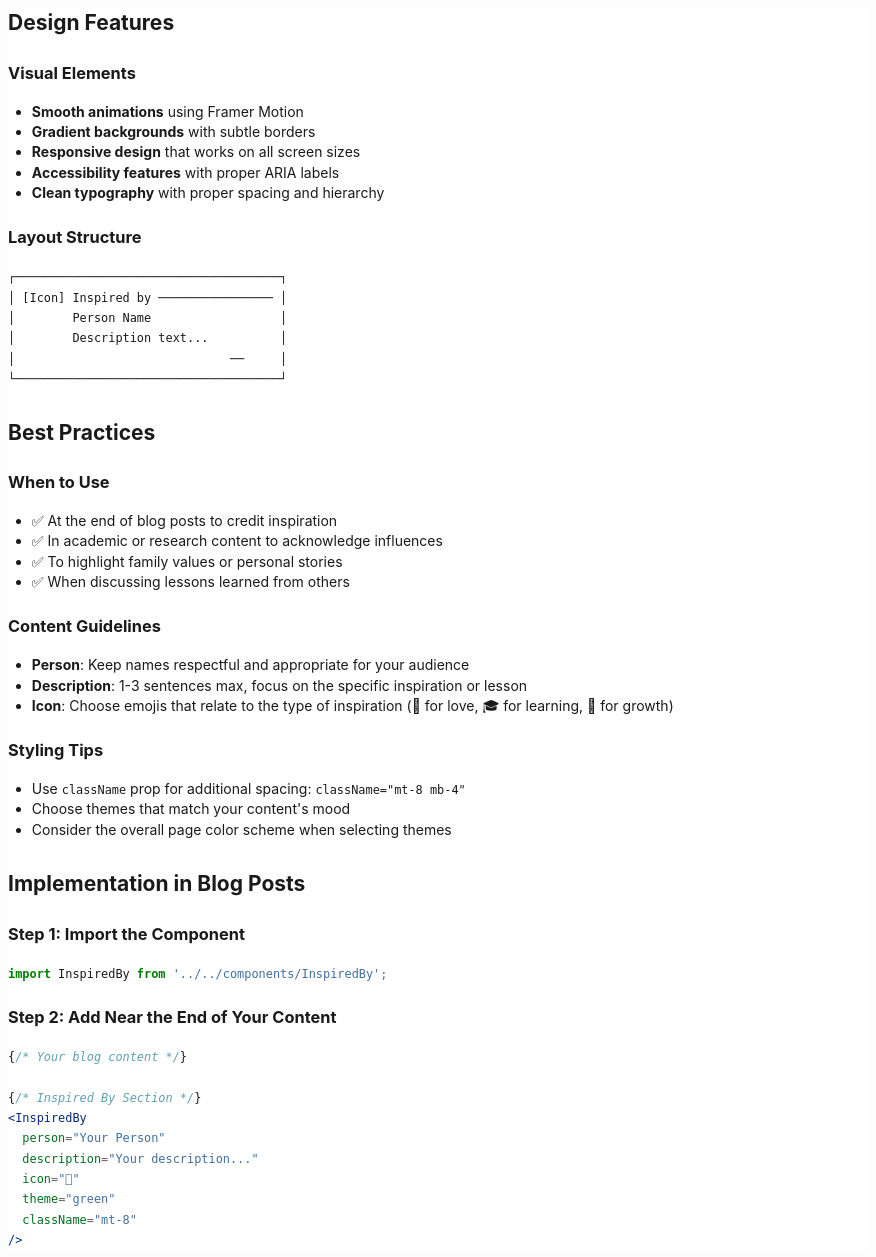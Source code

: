 ## Design Features

### Visual Elements
- **Smooth animations** using Framer Motion
- **Gradient backgrounds** with subtle borders
- **Responsive design** that works on all screen sizes
- **Accessibility features** with proper ARIA labels
- **Clean typography** with proper spacing and hierarchy

### Layout Structure
```
┌─────────────────────────────────────┐
│ [Icon] Inspired by ──────────────── │
│        Person Name                  │
│        Description text...          │
│                              ──     │
└─────────────────────────────────────┘
```

## Best Practices

### When to Use
- ✅ At the end of blog posts to credit inspiration
- ✅ In academic or research content to acknowledge influences  
- ✅ To highlight family values or personal stories
- ✅ When discussing lessons learned from others

### Content Guidelines
- **Person**: Keep names respectful and appropriate for your audience
- **Description**: 1-3 sentences max, focus on the specific inspiration or lesson
- **Icon**: Choose emojis that relate to the type of inspiration (💝 for love, 🎓 for learning, 🌱 for growth)

### Styling Tips
- Use `className` prop for additional spacing: `className="mt-8 mb-4"`
- Choose themes that match your content's mood
- Consider the overall page color scheme when selecting themes

## Implementation in Blog Posts

### Step 1: Import the Component
```jsx
import InspiredBy from '../../components/InspiredBy';
```

### Step 2: Add Near the End of Your Content
```jsx
{/* Your blog content */}

{/* Inspired By Section */}
<InspiredBy
  person="Your Person"
  description="Your description..."
  icon="🎯"
  theme="green"
  className="mt-8"
/>
```
